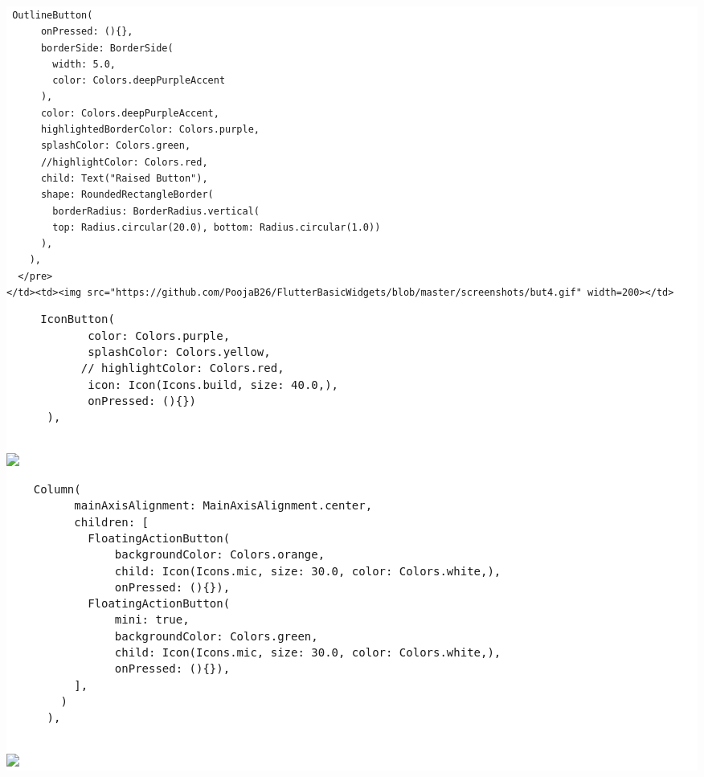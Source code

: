      OutlineButton(
          onPressed: (){},
          borderSide: BorderSide(
            width: 5.0,
            color: Colors.deepPurpleAccent
          ),
          color: Colors.deepPurpleAccent,
          highlightedBorderColor: Colors.purple,
          splashColor: Colors.green,
          //highlightColor: Colors.red,
          child: Text("Raised Button"),
          shape: RoundedRectangleBorder(
            borderRadius: BorderRadius.vertical(
            top: Radius.circular(20.0), bottom: Radius.circular(1.0))
          ),
        ),
      </pre>
    </td><td><img src="https://github.com/PoojaB26/FlutterBasicWidgets/blob/master/screenshots/but4.gif" width=200></td>
  </tr>    
      <tr>
    <td>
      <pre>
     IconButton(
            color: Colors.purple,
            splashColor: Colors.yellow,
           // highlightColor: Colors.red,
            icon: Icon(Icons.build, size: 40.0,),
            onPressed: (){})
      ),
      </pre>
    </td><td><img src="https://github.com/PoojaB26/FlutterBasicWidgets/blob/master/screenshots/but5.gif" width=200></td>
  </tr> 
  <tr>
    <td>
      <pre>
    Column(
          mainAxisAlignment: MainAxisAlignment.center,
          children: <Widget>[
            FloatingActionButton(
                backgroundColor: Colors.orange,
                child: Icon(Icons.mic, size: 30.0, color: Colors.white,),
                onPressed: (){}),
            FloatingActionButton(
                mini: true,
                backgroundColor: Colors.green,
                child: Icon(Icons.mic, size: 30.0, color: Colors.white,),
                onPressed: (){}),
          ],
        )
      ),
      </pre>
    </td><td><img src="https://github.com/PoojaB26/FlutterBasicWidgets/blob/master/screenshots/but6.png" width=200></td>
  </tr>
</table>
